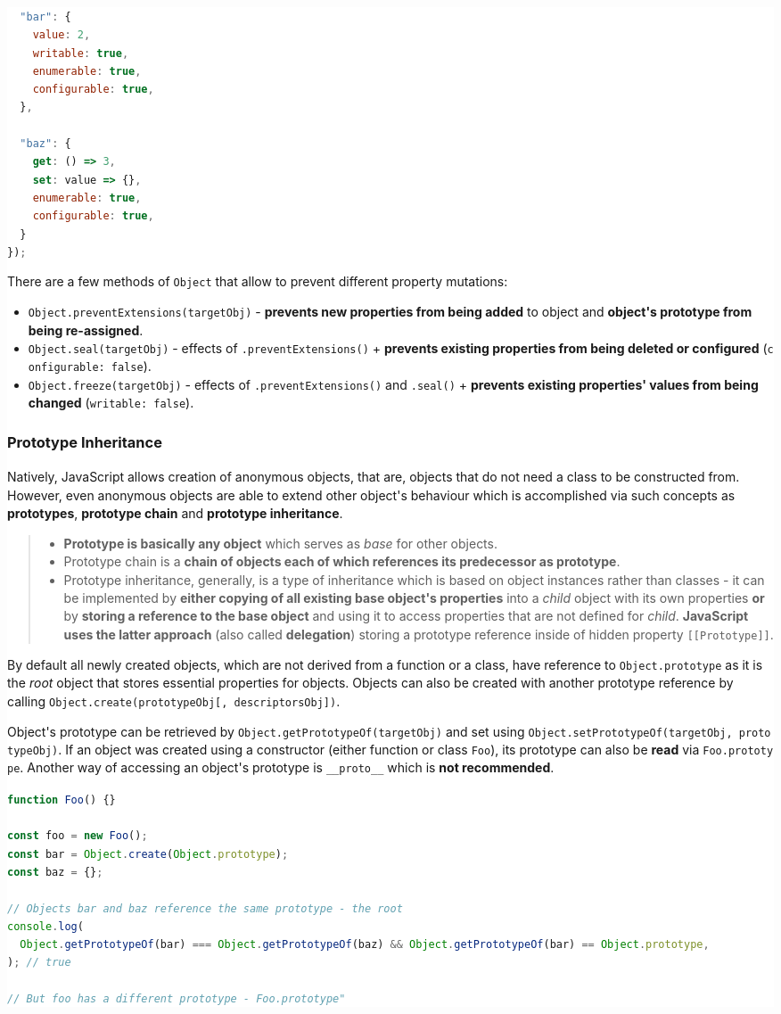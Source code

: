```JavaScript
  "bar": {
    value: 2,
    writable: true,
    enumerable: true,
    configurable: true,
  },

  "baz": {
    get: () => 3,
    set: value => {},
    enumerable: true,
    configurable: true, 
  }
});
```

There are a few methods of `Object` that allow to prevent different property mutations:

* `Object.preventExtensions(targetObj)` - **prevents new properties from being added** to object and **object's prototype from being re-assigned**.
* `Object.seal(targetObj)` - effects of `.preventExtensions()` + **prevents existing properties from being deleted or configured** (`configurable: false`).
* `Object.freeze(targetObj)` - effects of `.preventExtensions()` and `.seal()` + **prevents existing properties' values from being changed** (`writable: false`).

### Prototype Inheritance

Natively, JavaScript allows creation of anonymous objects, that are, objects that do not need a class to be constructed from. However, even anonymous objects are able to extend other object's behaviour which is accomplished via such concepts as **prototypes**, **prototype chain** and **prototype inheritance**.

> * **Prototype is basically any object** which serves as *base* for other objects.
> * Prototype chain is a **chain of objects each of which references its predecessor as prototype**.
> * Prototype inheritance, generally, is a type of inheritance which is based on object instances rather than classes - it can be implemented by **either copying of all existing base object's properties** into a *child* object with its own properties **or** by **storing a reference to the base object** and using it to access properties that are not defined for *child*. **JavaScript uses the latter approach** (also called **delegation**) storing a prototype reference inside of hidden property `[[Prototype]]`.

By default all newly created objects, which are not derived from a function or a class, have reference to `Object.prototype` as it is the *root* object that stores essential properties for objects. Objects can also be created with another prototype reference by calling `Object.create(prototypeObj[, descriptorsObj])`.

Object's prototype can be retrieved by `Object.getPrototypeOf(targetObj)` and set using `Object.setPrototypeOf(targetObj, prototypeObj)`. If an object was created using a constructor (either function or class `Foo`), its prototype can also be **read** via `Foo.prototype`. Another way of accessing an object's prototype is `__proto__` which is **not recommended**.

```JavaScript
function Foo() {}

const foo = new Foo();
const bar = Object.create(Object.prototype);
const baz = {};

// Objects bar and baz reference the same prototype - the root
console.log(
  Object.getPrototypeOf(bar) === Object.getPrototypeOf(baz) && Object.getPrototypeOf(bar) == Object.prototype,
); // true

// But foo has a different prototype - Foo.prototype"
```